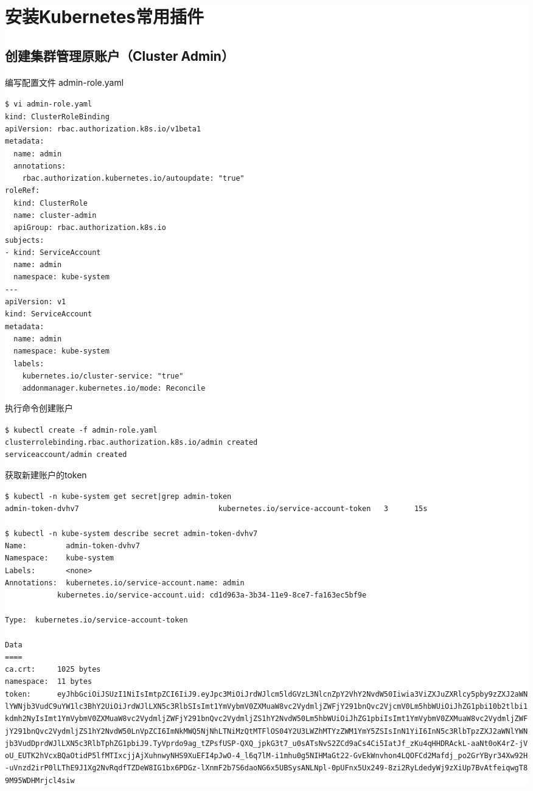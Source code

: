 # 安装Kubernetes常用插件

## 创建集群管理原账户（Cluster Admin）

编写配置文件 admin-role.yaml

    $ vi admin-role.yaml
    kind: ClusterRoleBinding
    apiVersion: rbac.authorization.k8s.io/v1beta1
    metadata:
      name: admin
      annotations:
        rbac.authorization.kubernetes.io/autoupdate: "true"
    roleRef:
      kind: ClusterRole
      name: cluster-admin
      apiGroup: rbac.authorization.k8s.io
    subjects:
    - kind: ServiceAccount
      name: admin
      namespace: kube-system
    ---
    apiVersion: v1
    kind: ServiceAccount
    metadata:
      name: admin
      namespace: kube-system
      labels:
        kubernetes.io/cluster-service: "true"
        addonmanager.kubernetes.io/mode: Reconcile

执行命令创建账户

    $ kubectl create -f admin-role.yaml
    clusterrolebinding.rbac.authorization.k8s.io/admin created
    serviceaccount/admin created

获取新建账户的token

    $ kubectl -n kube-system get secret|grep admin-token
    admin-token-dvhv7                                kubernetes.io/service-account-token   3      15s

    $ kubectl -n kube-system describe secret admin-token-dvhv7
    Name:         admin-token-dvhv7
    Namespace:    kube-system
    Labels:       <none>
    Annotations:  kubernetes.io/service-account.name: admin
                kubernetes.io/service-account.uid: cd1d963a-3b34-11e9-8ce7-fa163ec5bf9e

    Type:  kubernetes.io/service-account-token

    Data
    ====
    ca.crt:     1025 bytes
    namespace:  11 bytes
    token:      eyJhbGciOiJSUzI1NiIsImtpZCI6IiJ9.eyJpc3MiOiJrdWJlcm5ldGVzL3NlcnZpY2VhY2NvdW50Iiwia3ViZXJuZXRlcy5pby9zZXJ2aWNlYWNjb3VudC9uYW1lc3BhY2UiOiJrdWJlLXN5c3RlbSIsImt1YmVybmV0ZXMuaW8vc2VydmljZWFjY291bnQvc2VjcmV0Lm5hbWUiOiJhZG1pbi10b2tlbi1kdmh2NyIsImt1YmVybmV0ZXMuaW8vc2VydmljZWFjY291bnQvc2VydmljZS1hY2NvdW50Lm5hbWUiOiJhZG1pbiIsImt1YmVybmV0ZXMuaW8vc2VydmljZWFjY291bnQvc2VydmljZS1hY2NvdW50LnVpZCI6ImNkMWQ5NjNhLTNiMzQtMTFlOS04Y2U3LWZhMTYzZWM1YmY5ZSIsInN1YiI6InN5c3RlbTpzZXJ2aWNlYWNjb3VudDprdWJlLXN5c3RlbTphZG1pbiJ9.TyVprdo9ag_tZPsfUSP-QXQ_jpkG3t7_u0sATsNvS2ZCd9aCs4Ci5IatJf_zKu4qHHDRAckL-aaNt0oK4rZ-jVoU_EUTK2hVcxBQaOtidP5lfMTIxcjjAjXuhnwyNHS9XuEFI4pJwO-4_l6q7lM-i1mhu0g5NIHMaGt22-GvEkWnvhon4LQOFCd2Mafdj_po2GrYByr34Xw92H-uVnzd2irP0lLThE9J1Xg2NvRqdfTZDeW8IG1bx6PDGz-lXnmF2b7S6daoNG6x5UBSysANLNpl-0pUFnx5Ux249-8zi2RyLdedyWj9zXiUp7BvAtfeiqwgT89M95WDHMrjcl4siw
